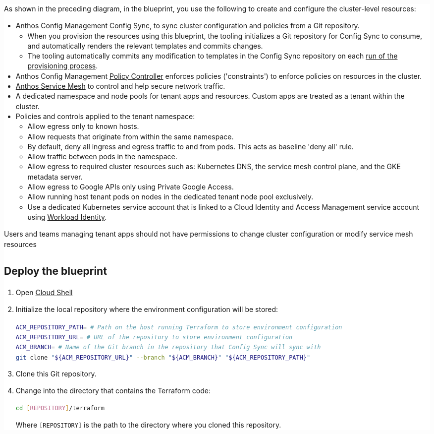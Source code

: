 As shown in the preceding diagram, in the blueprint, you use the following to create and configure the cluster-level resources:

- Anthos Config Management [Config Sync](https://cloud.google.com/anthos-config-management/docs/config-sync-overview), to sync cluster configuration and policies from a Git repository.
  - When you provision the resources using this blueprint, the tooling initializes a Git repository for Config Sync to consume, and automatically renders the relevant templates and commits changes.
  - The tooling automatically commits any modification to templates in the Config Sync repository on each [run of the provisioning process](#deploy-the-blueprint).
- Anthos Config Management [Policy Controller](https://cloud.google.com/anthos-config-management/docs/concepts/policy-controller) enforces policies ('constraints') to enforce policies on resources in the cluster.
- [Anthos Service Mesh](https://cloud.google.com/service-mesh/docs/overview) to control and help secure network traffic.
- A dedicated namespace and node pools for tenant apps and resources. Custom apps are treated as a tenant within the cluster.
- Policies and controls applied to the tenant namespace:
  - Allow egress only to known hosts.
  - Allow requests that originate from within the same namespace.
  - By default, deny all ingress and egress traffic to and from pods. This acts as baseline 'deny all' rule.
  - Allow traffic between pods in the namespace.
  - Allow egress to required cluster resources such as: Kubernetes DNS, the service mesh control plane, and the GKE metadata server.
  - Allow egress to Google APIs only using Private Google Access.
  - Allow running host tenant pods on nodes in the dedicated tenant node pool exclusively.
  - Use a dedicated Kubernetes service account that is linked to a Cloud Identity and Access Management service account using [Workload Identity](https://cloud.google.com/kubernetes-engine/docs/how-to/workload-identity).

Users and teams managing tenant apps should not have permissions to change cluster configuration or modify service mesh resources

## Deploy the blueprint

1. Open [Cloud Shell](https://cloud.google.com/shell)

1. Initialize the local repository where the environment configuration will be
   stored:

   ```sh
   ACM_REPOSITORY_PATH= # Path on the host running Terraform to store environment configuration
   ACM_REPOSITORY_URL= # URL of the repository to store environment configuration
   ACM_BRANCH= # Name of the Git branch in the repository that Config Sync will sync with
   git clone "${ACM_REPOSITORY_URL}" --branch "${ACM_BRANCH}" "${ACM_REPOSITORY_PATH}"
   ```

1. Clone this Git repository.
1. Change into the directory that contains the Terraform code:

   ```sh
   cd [REPOSITORY]/terraform
   ```

   Where `[REPOSITORY]` is the path to the directory where you cloned this repository.
